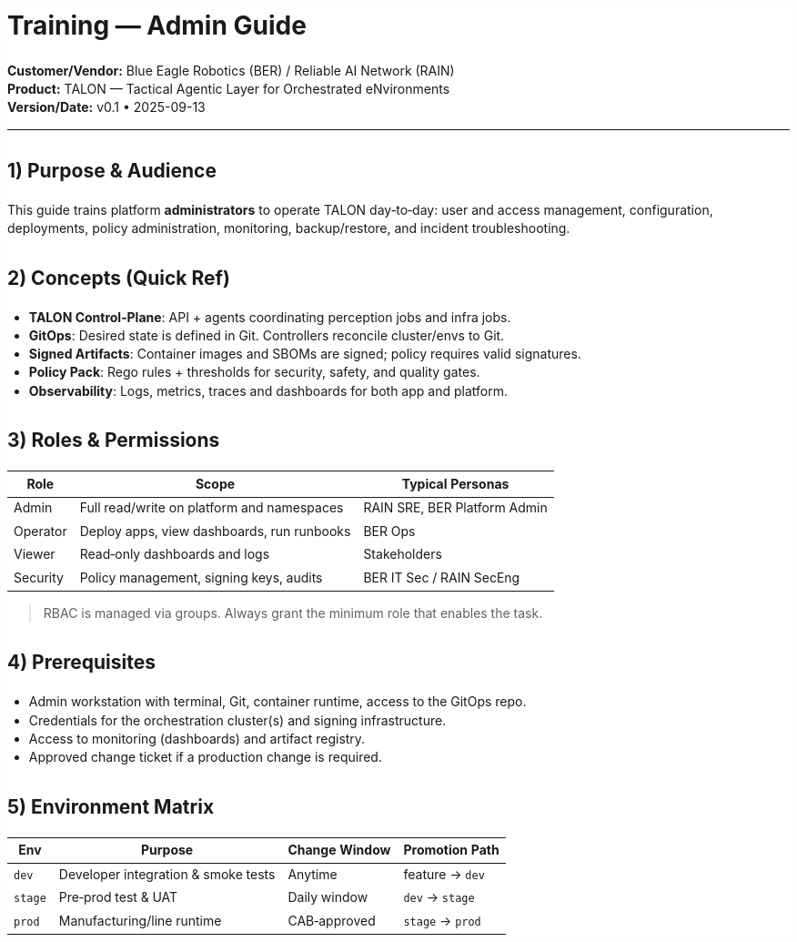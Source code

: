 # Training — Admin Guide

**Customer/Vendor:** Blue Eagle Robotics (BER) / Reliable AI Network (RAIN)  
**Product:** TALON — Tactical Agentic Layer for Orchestrated eNvironments  
**Version/Date:** v0.1 • 2025-09-13

---

## 1) Purpose & Audience
This guide trains platform **administrators** to operate TALON day‑to‑day: user and access management, configuration, deployments, policy administration, monitoring, backup/restore, and incident troubleshooting.

## 2) Concepts (Quick Ref)
- **TALON Control‑Plane**: API + agents coordinating perception jobs and infra jobs.  
- **GitOps**: Desired state is defined in Git. Controllers reconcile cluster/envs to Git.  
- **Signed Artifacts**: Container images and SBOMs are signed; policy requires valid signatures.  
- **Policy Pack**: Rego rules + thresholds for security, safety, and quality gates.  
- **Observability**: Logs, metrics, traces and dashboards for both app and platform.

## 3) Roles & Permissions
| Role | Scope | Typical Personas |
|---|---|---|
| Admin | Full read/write on platform and namespaces | RAIN SRE, BER Platform Admin |
| Operator | Deploy apps, view dashboards, run runbooks | BER Ops |
| Viewer | Read‑only dashboards and logs | Stakeholders |
| Security | Policy management, signing keys, audits | BER IT Sec / RAIN SecEng |

> RBAC is managed via groups. Always grant the minimum role that enables the task.

## 4) Prerequisites
- Admin workstation with terminal, Git, container runtime, access to the GitOps repo.  
- Credentials for the orchestration cluster(s) and signing infrastructure.  
- Access to monitoring (dashboards) and artifact registry.  
- Approved change ticket if a production change is required.

## 5) Environment Matrix
| Env | Purpose | Change Window | Promotion Path |
|---|---|---|---|
| `dev` | Developer integration & smoke tests | Anytime | feature → `dev` |
| `stage` | Pre‑prod test & UAT | Daily window | `dev` → `stage` |
| `prod` | Manufacturing/line runtime | CAB‑approved | `stage` → `prod` |
